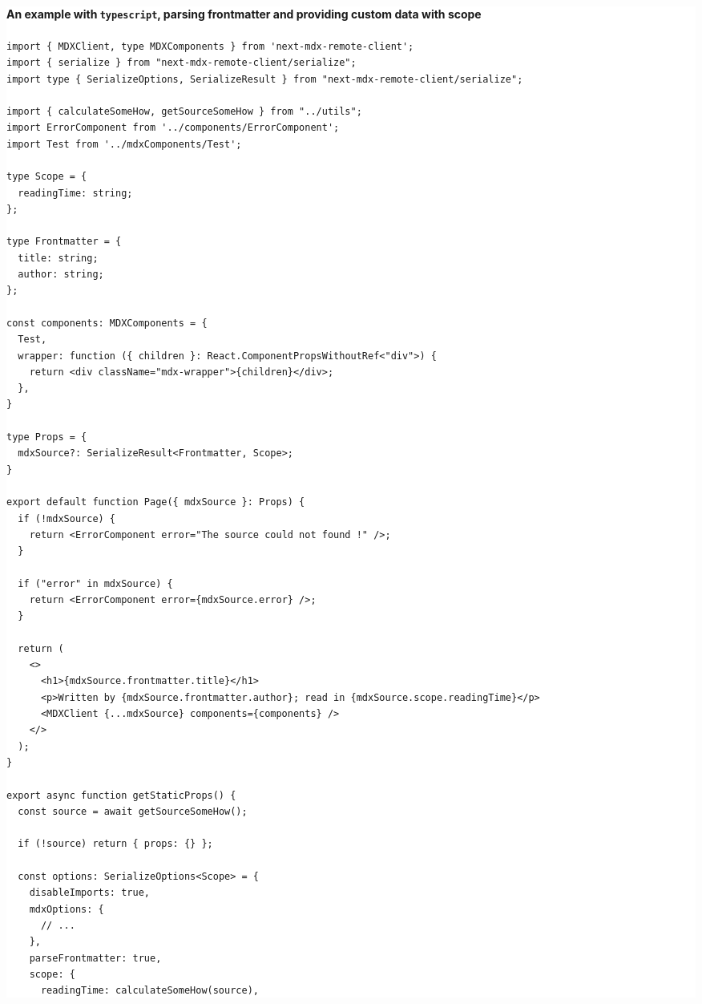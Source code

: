 
#### An example with `typescript`, parsing frontmatter and providing custom data with scope

```tsx
import { MDXClient, type MDXComponents } from 'next-mdx-remote-client';
import { serialize } from "next-mdx-remote-client/serialize";
import type { SerializeOptions, SerializeResult } from "next-mdx-remote-client/serialize";

import { calculateSomeHow, getSourceSomeHow } from "../utils";
import ErrorComponent from '../components/ErrorComponent';
import Test from '../mdxComponents/Test';

type Scope = {
  readingTime: string;
};

type Frontmatter = {
  title: string;
  author: string;
};

const components: MDXComponents = { 
  Test,
  wrapper: function ({ children }: React.ComponentPropsWithoutRef<"div">) {
    return <div className="mdx-wrapper">{children}</div>;
  },
}

type Props = {
  mdxSource?: SerializeResult<Frontmatter, Scope>;
}

export default function Page({ mdxSource }: Props) {
  if (!mdxSource) {
    return <ErrorComponent error="The source could not found !" />;
  }

  if ("error" in mdxSource) {
    return <ErrorComponent error={mdxSource.error} />;
  }

  return (
    <>
      <h1>{mdxSource.frontmatter.title}</h1>
      <p>Written by {mdxSource.frontmatter.author}; read in {mdxSource.scope.readingTime}</p>
      <MDXClient {...mdxSource} components={components} />
    </>
  );
}

export async function getStaticProps() {
  const source = await getSourceSomeHow();

  if (!source) return { props: {} };

  const options: SerializeOptions<Scope> = {
    disableImports: true,
    mdxOptions: {
      // ...
    },
    parseFrontmatter: true,
    scope: {
      readingTime: calculateSomeHow(source),
```